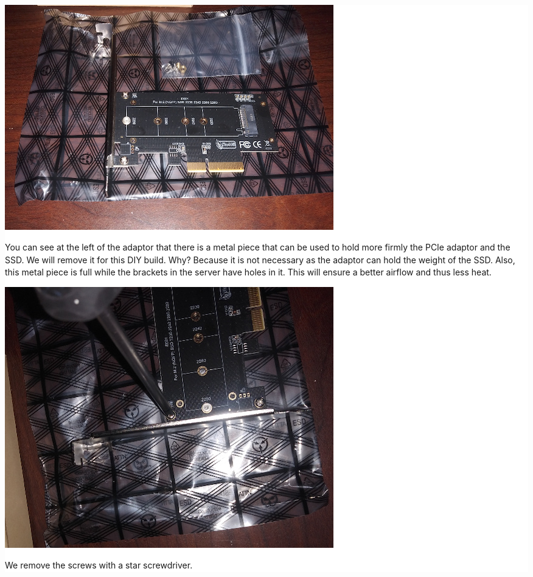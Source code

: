 ![3node_diy_rack_server_4](./img/3node_diy_rack_server_4.png)  

You can see at the left of the adaptor that there is a metal piece that can be used to hold more firmly the PCIe adaptor and the SSD. We will remove it for this DIY build. Why? Because it is not necessary as the adaptor can hold the weight of the SSD. Also, this metal piece is full while the brackets in the server have holes in it. This will ensure a better airflow and thus less heat.

![3node_diy_rack_server_5](./img/3node_diy_rack_server_5.png)  

We remove the screws with a star screwdriver.
